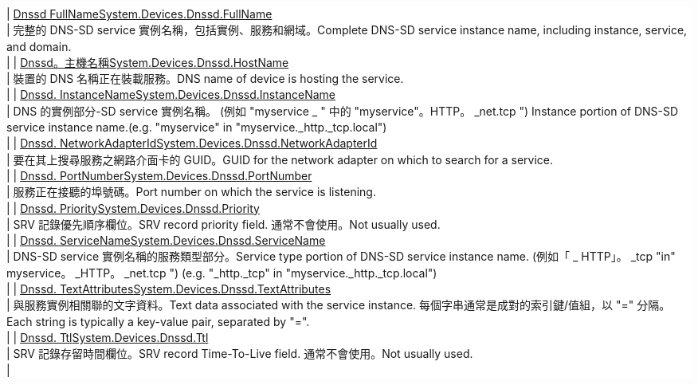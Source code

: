 | [<span data-ttu-id="11eb8-377">Dnssd FullName</span><span class="sxs-lookup"><span data-stu-id="11eb8-377">System.Devices.Dnssd.FullName</span></span>](props-system-devices-dnssd-fullname.md)<br/>                                                                   | <span data-ttu-id="11eb8-378">完整的 DNS-SD service 實例名稱，包括實例、服務和網域。</span><span class="sxs-lookup"><span data-stu-id="11eb8-378">Complete DNS-SD service instance name, including instance, service, and domain.</span></span><br/>                                                             |
| [<span data-ttu-id="11eb8-379">Dnssd。主機名稱</span><span class="sxs-lookup"><span data-stu-id="11eb8-379">System.Devices.Dnssd.HostName</span></span>](props-system-devices-dnssd-hostname.md)<br/>                                                                   | <span data-ttu-id="11eb8-380">裝置的 DNS 名稱正在裝載服務。</span><span class="sxs-lookup"><span data-stu-id="11eb8-380">DNS name of device is hosting the service.</span></span><br/>                                                                                                  |
| [<span data-ttu-id="11eb8-381">Dnssd. InstanceName</span><span class="sxs-lookup"><span data-stu-id="11eb8-381">System.Devices.Dnssd.InstanceName</span></span>](props-system-devices-dnssd-instancename.md)<br/>                                                           | <span data-ttu-id="11eb8-382">DNS 的實例部分-SD service 實例名稱。 (例如 "myservice \_ " 中的 "myservice"。HTTP。 \_net.tcp ") </span><span class="sxs-lookup"><span data-stu-id="11eb8-382">Instance portion of DNS-SD service instance name.(e.g. "myservice" in "myservice.\_http.\_tcp.local")</span></span><br/>                                       |
| [<span data-ttu-id="11eb8-383">Dnssd. NetworkAdapterId</span><span class="sxs-lookup"><span data-stu-id="11eb8-383">System.Devices.Dnssd.NetworkAdapterId</span></span>](props-system-devices-dnssd-networkadapterid.md)<br/>                                                   | <span data-ttu-id="11eb8-384">要在其上搜尋服務之網路介面卡的 GUID。</span><span class="sxs-lookup"><span data-stu-id="11eb8-384">GUID for the network adapter on which to search for a service.</span></span><br/>                                                                              |
| [<span data-ttu-id="11eb8-385">Dnssd. PortNumber</span><span class="sxs-lookup"><span data-stu-id="11eb8-385">System.Devices.Dnssd.PortNumber</span></span>](props-system-devices-dnssd-portnumber.md)<br/>                                                               | <span data-ttu-id="11eb8-386">服務正在接聽的埠號碼。</span><span class="sxs-lookup"><span data-stu-id="11eb8-386">Port number on which the service is listening.</span></span><br/>                                                                                              |
| [<span data-ttu-id="11eb8-387">Dnssd. Priority</span><span class="sxs-lookup"><span data-stu-id="11eb8-387">System.Devices.Dnssd.Priority</span></span>](props-system-devices-dnssd-priority.md)<br/>                                                                   | <span data-ttu-id="11eb8-388">SRV 記錄優先順序欄位。</span><span class="sxs-lookup"><span data-stu-id="11eb8-388">SRV record priority field.</span></span> <span data-ttu-id="11eb8-389">通常不會使用。</span><span class="sxs-lookup"><span data-stu-id="11eb8-389">Not usually used.</span></span><br/>                                                                                                |
| [<span data-ttu-id="11eb8-390">Dnssd. ServiceName</span><span class="sxs-lookup"><span data-stu-id="11eb8-390">System.Devices.Dnssd.ServiceName</span></span>](props-system-devices-dnssd-servicename.md)<br/>                                                             | <span data-ttu-id="11eb8-391">DNS-SD service 實例名稱的服務類型部分。</span><span class="sxs-lookup"><span data-stu-id="11eb8-391">Service type portion of DNS-SD service instance name.</span></span> <span data-ttu-id="11eb8-392"> (例如「 \_ HTTP」。 \_tcp "in" myservice。 \_HTTP。 \_net.tcp ") </span><span class="sxs-lookup"><span data-stu-id="11eb8-392">(e.g. "\_http.\_tcp" in "myservice.\_http.\_tcp.local")</span></span><br/>                               |
| [<span data-ttu-id="11eb8-393">Dnssd. TextAttributes</span><span class="sxs-lookup"><span data-stu-id="11eb8-393">System.Devices.Dnssd.TextAttributes</span></span>](props-system-devices-dnssd-textattributes.md)<br/>                                                       | <span data-ttu-id="11eb8-394">與服務實例相關聯的文字資料。</span><span class="sxs-lookup"><span data-stu-id="11eb8-394">Text data associated with the service instance.</span></span> <span data-ttu-id="11eb8-395">每個字串通常是成對的索引鍵/值組，以 "=" 分隔。</span><span class="sxs-lookup"><span data-stu-id="11eb8-395">Each string is typically a key-value pair, separated by "=".</span></span><br/>                                |
| [<span data-ttu-id="11eb8-396">Dnssd. Ttl</span><span class="sxs-lookup"><span data-stu-id="11eb8-396">System.Devices.Dnssd.Ttl</span></span>](props-system-devices-dnssd-ttl.md)<br/>                                                                             | <span data-ttu-id="11eb8-397">SRV 記錄存留時間欄位。</span><span class="sxs-lookup"><span data-stu-id="11eb8-397">SRV record Time-To-Live field.</span></span> <span data-ttu-id="11eb8-398">通常不會使用。</span><span class="sxs-lookup"><span data-stu-id="11eb8-398">Not usually used.</span></span><br/>                                                                                            |